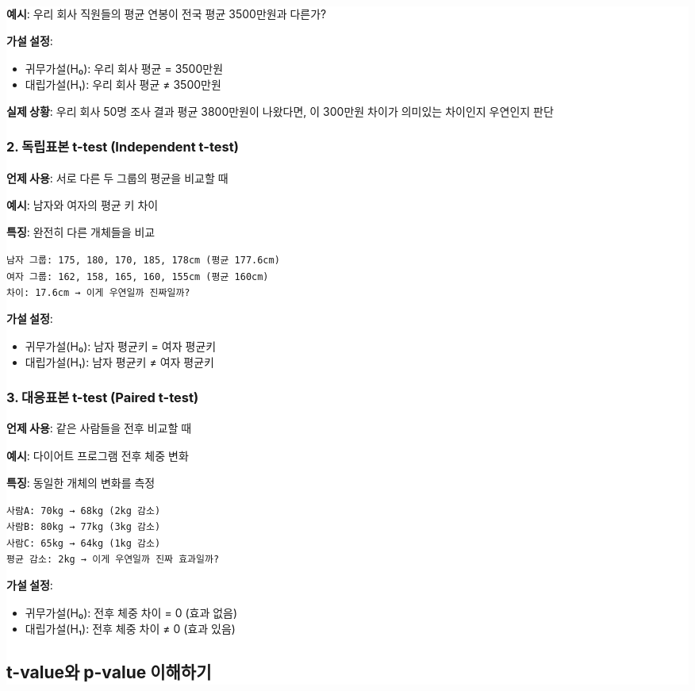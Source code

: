 **예시**: 우리 회사 직원들의 평균 연봉이 전국 평균 3500만원과 다른가?


**가설 설정**:

- 귀무가설(H₀): 우리 회사 평균 = 3500만원
- 대립가설(H₁): 우리 회사 평균 ≠ 3500만원

**실제 상황**:
우리 회사 50명 조사 결과 평균 3800만원이 나왔다면, 이 300만원 차이가 의미있는 차이인지 우연인지 판단


### 2. 독립표본 t-test (Independent t-test)


**언제 사용**: 서로 다른 두 그룹의 평균을 비교할 때


**예시**: 남자와 여자의 평균 키 차이


**특징**: 완전히 다른 개체들을 비교


```plain text
남자 그룹: 175, 180, 170, 185, 178cm (평균 177.6cm)
여자 그룹: 162, 158, 165, 160, 155cm (평균 160cm)
차이: 17.6cm → 이게 우연일까 진짜일까?
```


**가설 설정**:

- 귀무가설(H₀): 남자 평균키 = 여자 평균키
- 대립가설(H₁): 남자 평균키 ≠ 여자 평균키

### 3. 대응표본 t-test (Paired t-test)


**언제 사용**: 같은 사람들을 전후 비교할 때


**예시**: 다이어트 프로그램 전후 체중 변화


**특징**: 동일한 개체의 변화를 측정


```plain text
사람A: 70kg → 68kg (2kg 감소)
사람B: 80kg → 77kg (3kg 감소)
사람C: 65kg → 64kg (1kg 감소)
평균 감소: 2kg → 이게 우연일까 진짜 효과일까?
```


**가설 설정**:

- 귀무가설(H₀): 전후 체중 차이 = 0 (효과 없음)
- 대립가설(H₁): 전후 체중 차이 ≠ 0 (효과 있음)

## t-value와 p-value 이해하기

